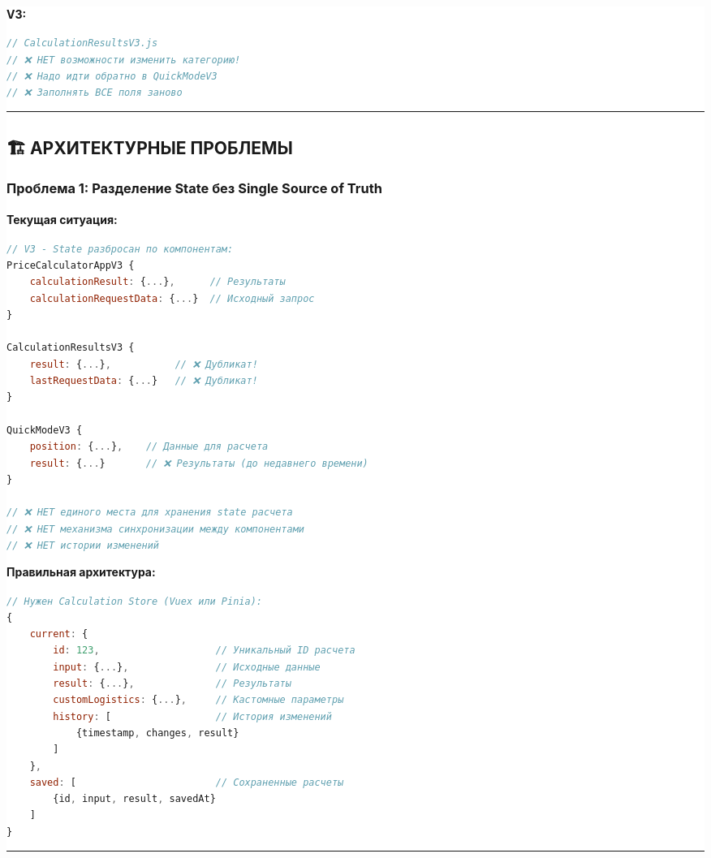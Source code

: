 **V3:**
```javascript
// CalculationResultsV3.js
// ❌ НЕТ возможности изменить категорию!
// ❌ Надо идти обратно в QuickModeV3
// ❌ Заполнять ВСЕ поля заново
```

---

## 🏗️ АРХИТЕКТУРНЫЕ ПРОБЛЕМЫ

### Проблема 1: Разделение State без Single Source of Truth

**Текущая ситуация:**
```javascript
// V3 - State разбросан по компонентам:
PriceCalculatorAppV3 {
    calculationResult: {...},      // Результаты
    calculationRequestData: {...}  // Исходный запрос
}

CalculationResultsV3 {
    result: {...},           // ❌ Дубликат!
    lastRequestData: {...}   // ❌ Дубликат!
}

QuickModeV3 {
    position: {...},    // Данные для расчета
    result: {...}       // ❌ Результаты (до недавнего времени)
}

// ❌ НЕТ единого места для хранения state расчета
// ❌ НЕТ механизма синхронизации между компонентами
// ❌ НЕТ истории изменений
```

**Правильная архитектура:**
```javascript
// Нужен Calculation Store (Vuex или Pinia):
{
    current: {
        id: 123,                    // Уникальный ID расчета
        input: {...},               // Исходные данные
        result: {...},              // Результаты
        customLogistics: {...},     // Кастомные параметры
        history: [                  // История изменений
            {timestamp, changes, result}
        ]
    },
    saved: [                        // Сохраненные расчеты
        {id, input, result, savedAt}
    ]
}
```

---